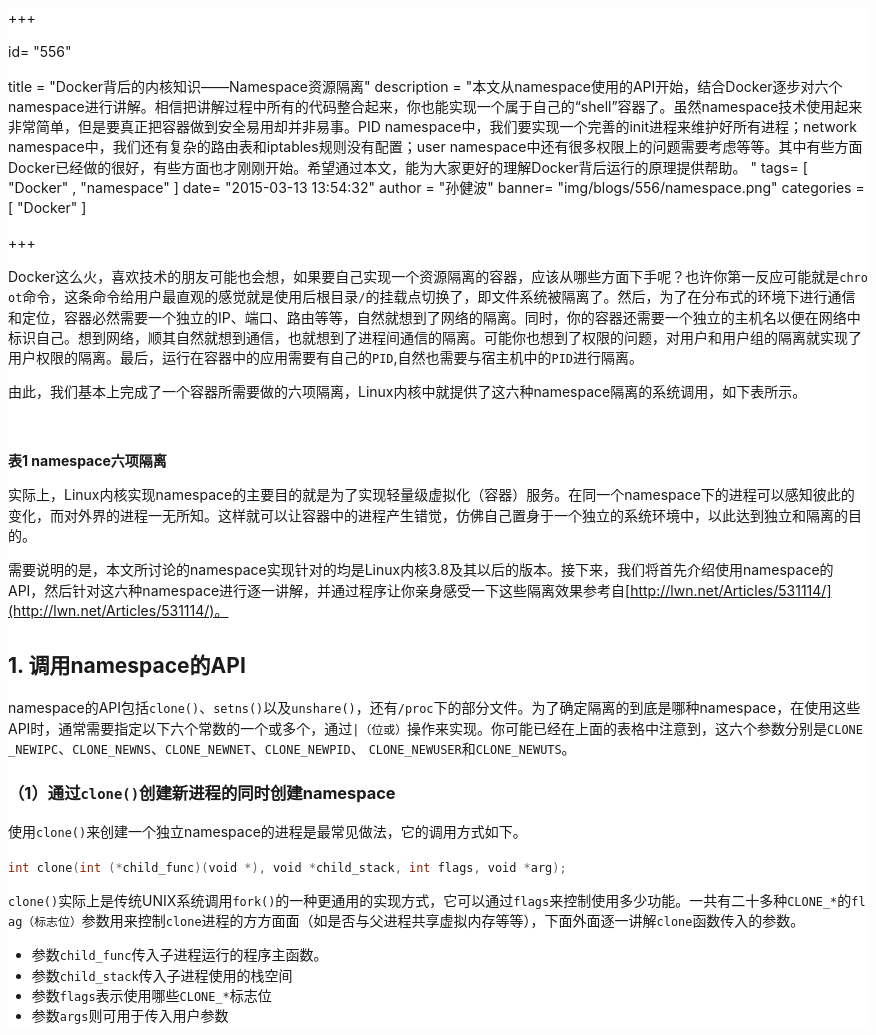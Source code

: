 +++

id= "556"

title = "Docker背后的内核知识——Namespace资源隔离"
description = "本文从namespace使用的API开始，结合Docker逐步对六个namespace进行讲解。相信把讲解过程中所有的代码整合起来，你也能实现一个属于自己的“shell”容器了。虽然namespace技术使用起来非常简单，但是要真正把容器做到安全易用却并非易事。PID namespace中，我们要实现一个完善的init进程来维护好所有进程；network namespace中，我们还有复杂的路由表和iptables规则没有配置；user namespace中还有很多权限上的问题需要考虑等等。其中有些方面Docker已经做的很好，有些方面也才刚刚开始。希望通过本文，能为大家更好的理解Docker背后运行的原理提供帮助。 "
tags= [ "Docker" , "namespace" ]
date= "2015-03-13 13:54:32"
author = "孙健波"
banner= "img/blogs/556/namespace.png"
categories = [ "Docker" ]

+++

Docker这么火，喜欢技术的朋友可能也会想，如果要自己实现一个资源隔离的容器，应该从哪些方面下手呢？也许你第一反应可能就是`chroot`命令，这条命令给用户最直观的感觉就是使用后根目录`/`的挂载点切换了，即文件系统被隔离了。然后，为了在分布式的环境下进行通信和定位，容器必然需要一个独立的IP、端口、路由等等，自然就想到了网络的隔离。同时，你的容器还需要一个独立的主机名以便在网络中标识自己。想到网络，顺其自然就想到通信，也就想到了进程间通信的隔离。可能你也想到了权限的问题，对用户和用户组的隔离就实现了用户权限的隔离。最后，运行在容器中的应用需要有自己的`PID`,自然也需要与宿主机中的`PID`进行隔离。 



由此，我们基本上完成了一个容器所需要做的六项隔离，Linux内核中就提供了这六种namespace隔离的系统调用，如下表所示。 
<center>
<img src="https://res.cloudinary.com/rachel725/image/upload/v1605616383/sel/namespace_yaiofd.png" alt="" style="zoom:80%;" />
</center>

**表1 namespace六项隔离**

实际上，Linux内核实现namespace的主要目的就是为了实现轻量级虚拟化（容器）服务。在同一个namespace下的进程可以感知彼此的变化，而对外界的进程一无所知。这样就可以让容器中的进程产生错觉，仿佛自己置身于一个独立的系统环境中，以此达到独立和隔离的目的。 

需要说明的是，本文所讨论的namespace实现针对的均是Linux内核3.8及其以后的版本。接下来，我们将首先介绍使用namespace的API，然后针对这六种namespace进行逐一讲解，并通过程序让你亲身感受一下这些隔离效果参考自[http://lwn.net/Articles/531114/](http://lwn.net/Articles/531114/)。

**1\. 调用namespace的API**
-----------------------

namespace的API包括`clone()`、`setns()`以及`unshare()`，还有`/proc`下的部分文件。为了确定隔离的到底是哪种namespace，在使用这些API时，通常需要指定以下六个常数的一个或多个，通过`|（位或）`操作来实现。你可能已经在上面的表格中注意到，这六个参数分别是`CLONE_NEWIPC`、`CLONE_NEWNS`、`CLONE_NEWNET`、`CLONE_NEWPID`、 `CLONE_NEWUSER`和`CLONE_NEWUTS`。

### **（1）通过`clone()`创建新进程的同时创建namespace**

使用`clone()`来创建一个独立namespace的进程是最常见做法，它的调用方式如下。

```go
int clone(int (*child_func)(void *), void *child_stack, int flags, void *arg);
```

`clone()`实际上是传统UNIX系统调用`fork()`的一种更通用的实现方式，它可以通过`flags`来控制使用多少功能。一共有二十多种`CLONE_*`的`flag（标志位）`参数用来控制`clone`进程的方方面面（如是否与父进程共享虚拟内存等等），下面外面逐一讲解`clone`函数传入的参数。

*   参数`child_func`传入子进程运行的程序主函数。
*   参数`child_stack`传入子进程使用的栈空间
*   参数`flags`表示使用哪些`CLONE_*`标志位
*   参数`args`则可用于传入用户参数
